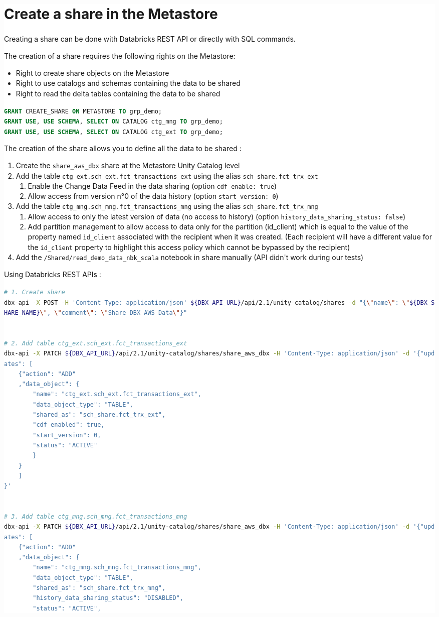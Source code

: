 
# Create a share in the Metastore

Creating a share can be done with Databricks REST API or directly with SQL commands.

The creation of a share requires the following rights on the Metastore:
- Right to create share objects on the Metastore
- Right to use catalogs and schemas containing the data to be shared
- Right to read the delta tables containing the data to be shared
```sql
GRANT CREATE_SHARE ON METASTORE TO grp_demo;
GRANT USE, USE SCHEMA, SELECT ON CATALOG ctg_mng TO grp_demo;
GRANT USE, USE SCHEMA, SELECT ON CATALOG ctg_ext TO grp_demo;
```


The creation of the share allows you to define all the data to be shared :
1. Create the `share_aws_dbx` share at the Metastore Unity Catalog level
2. Add the table `ctg_ext.sch_ext.fct_transactions_ext` using the alias `sch_share.fct_trx_ext`
     1. Enable the Change Data Feed in the data sharing (option `cdf_enable: true`)
     2. Allow access from version n°0 of the data history (option `start_version: 0`)
3. Add the table `ctg_mng.sch_mng.fct_transactions_mng` using the alias `sch_share.fct_trx_mng`
     1. Allow access to only the latest version of data (no access to history) (option `history_data_sharing_status: false`)
     2. Add partition management to allow access to data only for the partition (id_client) which is equal to the value of the property named `ìd_client` associated with the recipient when it was created. (Each recipient will have a different value for the `id_client` property to highlight this access policy which cannot be bypassed by the recipient)
4. Add the `/Shared/read_demo_data_nbk_scala` notebook in share manually (API didn't work during our tests)

Using Databricks REST APIs :
```bash
# 1. Create share
dbx-api -X POST -H 'Content-Type: application/json' ${DBX_API_URL}/api/2.1/unity-catalog/shares -d "{\"name\": \"${DBX_SHARE_NAME}\", \"comment\": \"Share DBX AWS Data\"}"


# 2. Add table ctg_ext.sch_ext.fct_transactions_ext
dbx-api -X PATCH ${DBX_API_URL}/api/2.1/unity-catalog/shares/share_aws_dbx -H 'Content-Type: application/json' -d '{"updates": [
    {"action": "ADD"
    ,"data_object": {
        "name": "ctg_ext.sch_ext.fct_transactions_ext",
        "data_object_type": "TABLE",
        "shared_as": "sch_share.fct_trx_ext",
        "cdf_enabled": true,
        "start_version": 0,
        "status": "ACTIVE"
        }
    }
    ]
}'


# 3. Add table ctg_mng.sch_mng.fct_transactions_mng
dbx-api -X PATCH ${DBX_API_URL}/api/2.1/unity-catalog/shares/share_aws_dbx -H 'Content-Type: application/json' -d '{"updates": [
    {"action": "ADD"
    ,"data_object": {
        "name": "ctg_mng.sch_mng.fct_transactions_mng",
        "data_object_type": "TABLE",
        "shared_as": "sch_share.fct_trx_mng",
        "history_data_sharing_status": "DISABLED",
        "status": "ACTIVE",
```